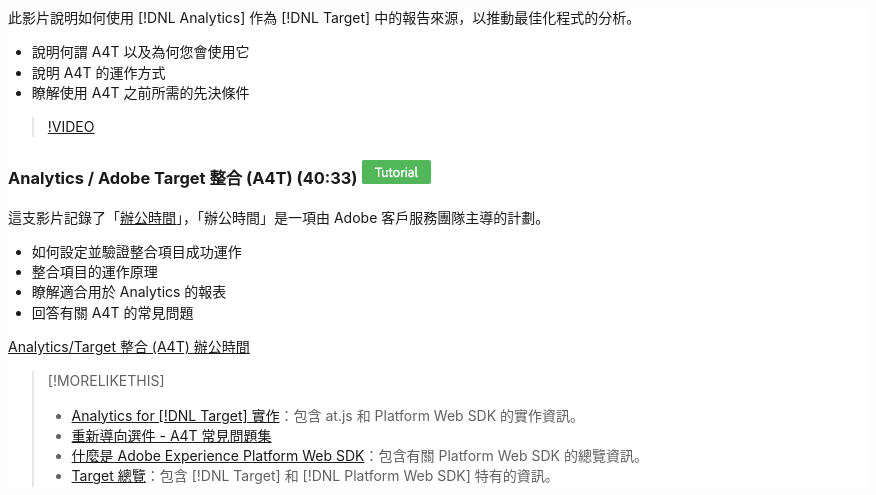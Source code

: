 此影片說明如何使用 [!DNL Analytics] 作為 [!DNL Target] 中的報告來源，以推動最佳化程式的分析。

* 說明何謂 A4T 以及為何您會使用它
* 說明 A4T 的運作方式
* 瞭解使用 A4T 之前所需的先決條件

>[!VIDEO](https://video.tv.adobe.com/v/17384)

### Analytics / Adobe Target 整合 (A4T) (40:33) ![教學課程徽章](/help/main/assets/tutorial.png)

這支影片記錄了「[辦公時間](/help/main/cmp-resources-and-contact-information.md#concept_58EA30379D3B48C4848BA2A8C464A5B7)」，「辦公時間」是一項由 Adobe 客戶服務團隊主導的計劃。

* 如何設定並驗證整合項目成功運作
* 整合項目的運作原理
* 瞭解適合用於 Analytics 的報表
* 回答有關 A4T 的常見問題

[Analytics/Target 整合 (A4T) 辦公時間](https://helpx.adobe.com/customer-care-office-hours/target/analytics-target-A4T-integration.html)

>[!MORELIKETHIS]
>
>* [Analytics for [!DNL Target] 實作](/help/main/c-integrating-target-with-mac/a4t/a4timplementation.md)：包含 at.js 和 Platform Web SDK 的實作資訊。
>* [重新導向選件 - A4T 常見問題集](/help/main/c-integrating-target-with-mac/a4t/r-a4t-faq/a4t-faq-redirect-offers.md)
>* [什麼是 Adobe Experience Platform Web SDK](https://experienceleague.adobe.com/docs/experience-platform/edge/home.html)：包含有關 Platform Web SDK 的總覽資訊。
>* [Target 總覽](https://experienceleague.adobe.com/docs/experience-platform/edge/personalization/adobe-target/target-overview.html)：包含 [!DNL Target] 和 [!DNL Platform Web SDK] 特有的資訊。

